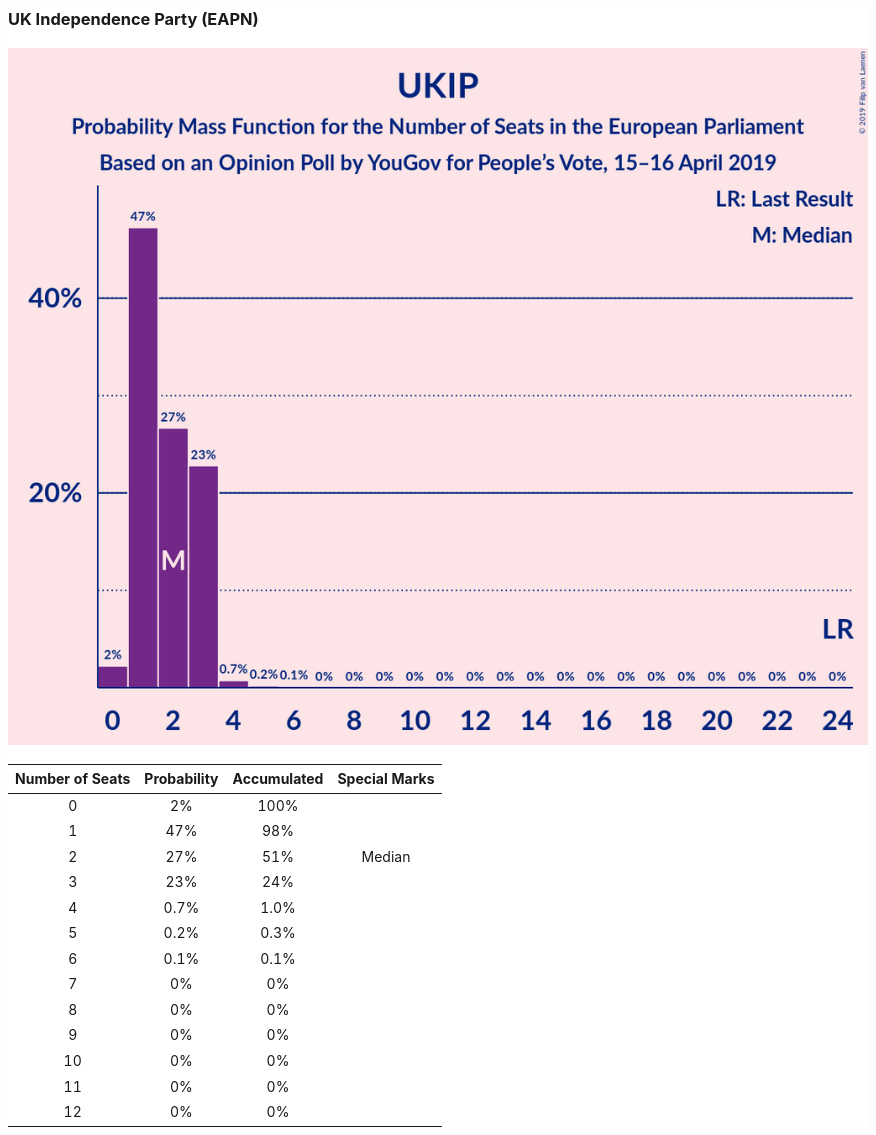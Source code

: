 ### UK Independence Party (EAPN)

![Graph with seats probability mass function not yet produced](2019-04-16-YouGov-coalitions-seats-pmf-ukip.png "Seats Probability Mass Function")

| Number of Seats | Probability | Accumulated | Special Marks |
|:---------------:|:-----------:|:-----------:|:-------------:|
| 0 | 2% | 100% |  |
| 1 | 47% | 98% |  |
| 2 | 27% | 51% | Median |
| 3 | 23% | 24% |  |
| 4 | 0.7% | 1.0% |  |
| 5 | 0.2% | 0.3% |  |
| 6 | 0.1% | 0.1% |  |
| 7 | 0% | 0% |  |
| 8 | 0% | 0% |  |
| 9 | 0% | 0% |  |
| 10 | 0% | 0% |  |
| 11 | 0% | 0% |  |
| 12 | 0% | 0% |  |